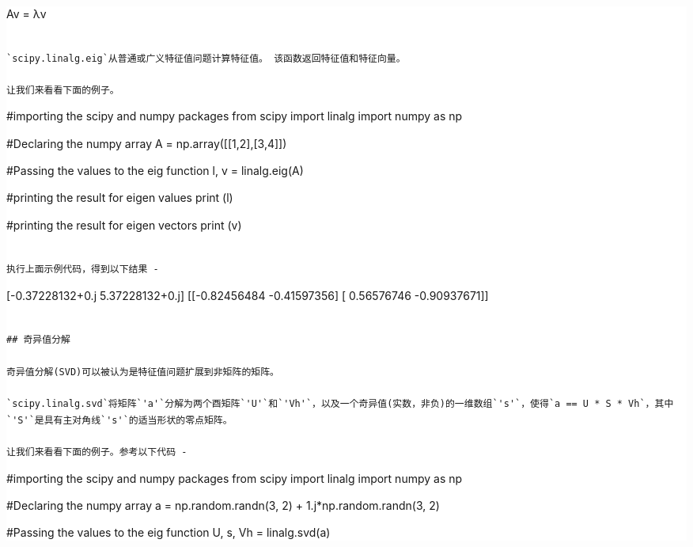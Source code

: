 ```

```
Av = λv
```

`scipy.linalg.eig`从普通或广义特征值问题计算特征值。 该函数返回特征值和特征向量。

让我们来看看下面的例子。

```
#importing the scipy and numpy packages
from scipy import linalg
import numpy as np

#Declaring the numpy array
A = np.array([[1,2],[3,4]])

#Passing the values to the eig function
l, v = linalg.eig(A)

#printing the result for eigen values
print (l)

#printing the result for eigen vectors
print (v)
```

执行上面示例代码，得到以下结果 - 

```
[-0.37228132+0.j  5.37228132+0.j]
[[-0.82456484 -0.41597356]
 [ 0.56576746 -0.90937671]]
```

## 奇异值分解

奇异值分解(SVD)可以被认为是特征值问题扩展到非矩阵的矩阵。

`scipy.linalg.svd`将矩阵`'a'`分解为两个酉矩阵`'U'`和`'Vh'`，以及一个奇异值(实数，非负)的一维数组`'s'`，使得`a == U * S * Vh`，其中`'S'`是具有主对角线`'s'`的适当形状的零点矩阵。

让我们来看看下面的例子。参考以下代码 - 

```
#importing the scipy and numpy packages
from scipy import linalg
import numpy as np

#Declaring the numpy array
a = np.random.randn(3, 2) + 1.j*np.random.randn(3, 2)

#Passing the values to the eig function
U, s, Vh = linalg.svd(a)
